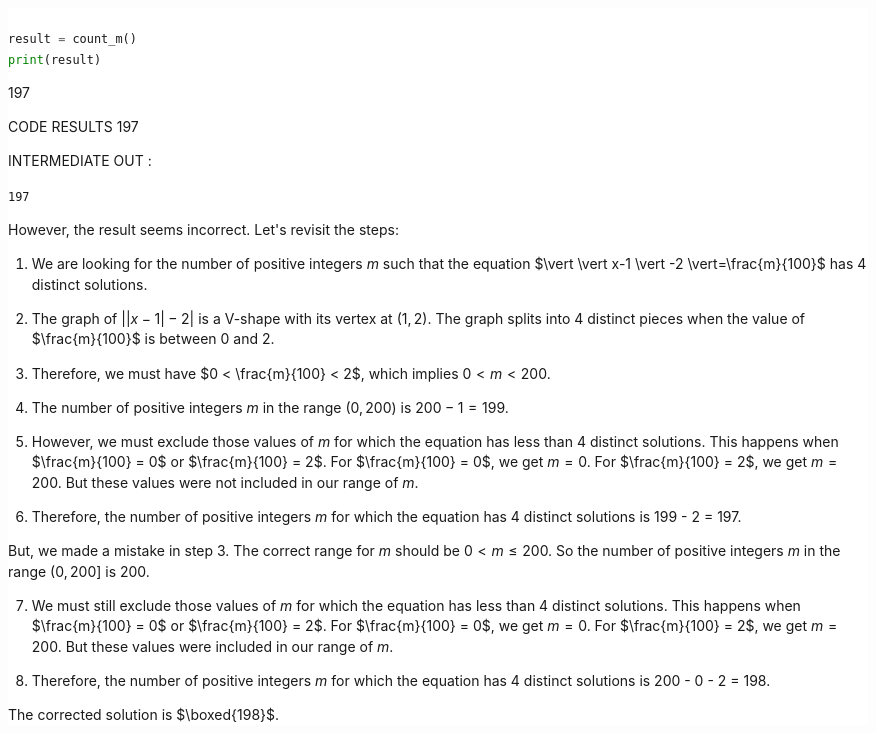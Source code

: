 ```python

result = count_m()
print(result)
```

197

CODE RESULTS 197

INTERMEDIATE OUT :
```output
197
```

However, the result seems incorrect. Let's revisit the steps:

1. We are looking for the number of positive integers $m$ such that the equation $\vert \vert x-1 \vert -2 \vert=\frac{m}{100}$ has 4 distinct solutions.

2. The graph of $\vert \vert x-1 \vert -2 \vert$ is a V-shape with its vertex at $(1,2)$. The graph splits into 4 distinct pieces when the value of $\frac{m}{100}$ is between 0 and 2.

3. Therefore, we must have $0 < \frac{m}{100} < 2$, which implies $0 < m < 200$.

4. The number of positive integers $m$ in the range $(0, 200)$ is $200 - 1 = 199$.

5. However, we must exclude those values of $m$ for which the equation has less than 4 distinct solutions. This happens when $\frac{m}{100} = 0$ or $\frac{m}{100} = 2$. For $\frac{m}{100} = 0$, we get $m = 0$. For $\frac{m}{100} = 2$, we get $m = 200$. But these values were not included in our range of $m$.

6. Therefore, the number of positive integers $m$ for which the equation has 4 distinct solutions is 199 - 2 = 197.

But, we made a mistake in step 3. The correct range for $m$ should be $0 < m \leq 200$. So the number of positive integers $m$ in the range $(0, 200]$ is $200$. 

7. We must still exclude those values of $m$ for which the equation has less than 4 distinct solutions. This happens when $\frac{m}{100} = 0$ or $\frac{m}{100} = 2$. For $\frac{m}{100} = 0$, we get $m = 0$. For $\frac{m}{100} = 2$, we get $m = 200$. But these values were included in our range of $m$.

8. Therefore, the number of positive integers $m$ for which the equation has 4 distinct solutions is 200 - 0 - 2 = 198.

The corrected solution is $\boxed{198}$.